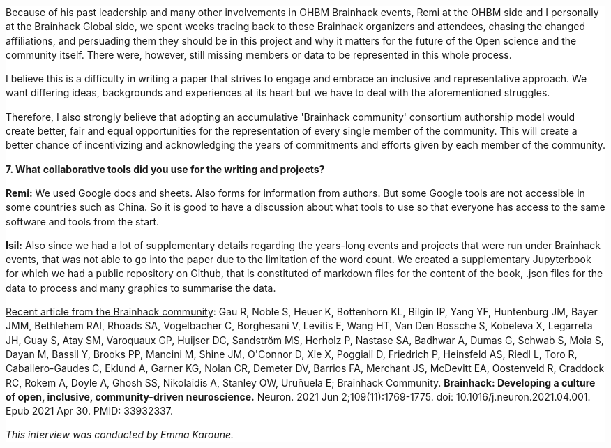 
Because of his past leadership and many other involvements in OHBM Brainhack events, Remi at the OHBM side and I personally at the Brainhack Global side, we spent weeks tracing back to these Brainhack organizers and attendees, chasing the changed affiliations, and persuading them they should be in this project and why it matters for the future of the Open science and the community itself. There were, however, still missing members or data to be represented in this whole process.

I believe this is a difficulty in writing a paper that strives to engage and embrace an inclusive and representative approach. 
We want differing ideas, backgrounds and experiences at its heart but we have to deal with the aforementioned struggles.

Therefore, I also strongly believe that adopting an accumulative 'Brainhack community' consortium authorship model would create better, fair and equal opportunities for the representation of every single member of the community. 
This will create a better chance of incentivizing and acknowledging the years of commitments and efforts given by each member of the community.



**7. What collaborative tools did you use for the writing and projects?**

**Remi:** We used Google docs and sheets. 
Also forms for information from authors.
But some Google tools are not accessible in some countries such as China.
So it is good to have a discussion about what tools to use so that everyone has access to the same software and tools from the start.

**Isil:** Also since we had a lot of supplementary details regarding the years-long events and projects that were run under Brainhack events, that was not able to go into the paper due to the limitation of the word count.
We created a supplementary Jupyterbook for which we had a public repository on Github, that is constituted of markdown files for the content of the book, .json files for the data to process and many graphics to summarise the data.  

[Recent article from the Brainhack community](https://pubmed.ncbi.nlm.nih.gov/33932337/): Gau R, Noble S, Heuer K, Bottenhorn KL, Bilgin IP, Yang YF, Huntenburg JM, Bayer JMM, Bethlehem RAI, Rhoads SA, Vogelbacher C, Borghesani V, Levitis E, Wang HT, Van Den Bossche S, Kobeleva X, Legarreta JH, Guay S, Atay SM, Varoquaux GP, Huijser DC, Sandström MS, Herholz P, Nastase SA, Badhwar A, Dumas G, Schwab S, Moia S, Dayan M, Bassil Y, Brooks PP, Mancini M, Shine JM, O'Connor D, Xie X, Poggiali D, Friedrich P, Heinsfeld AS, Riedl L, Toro R, Caballero-Gaudes C, Eklund A, Garner KG, Nolan CR, Demeter DV, Barrios FA, Merchant JS, McDevitt EA, Oostenveld R, Craddock RC, Rokem A, Doyle A, Ghosh SS, Nikolaidis A, Stanley OW, Uruñuela E; Brainhack Community. **Brainhack: Developing a culture of open, inclusive, community-driven neuroscience.** Neuron. 2021 Jun 2;109(11):1769-1775. doi: 10.1016/j.neuron.2021.04.001. Epub 2021 Apr 30. PMID: 33932337.

*This interview was conducted by Emma Karoune.*

